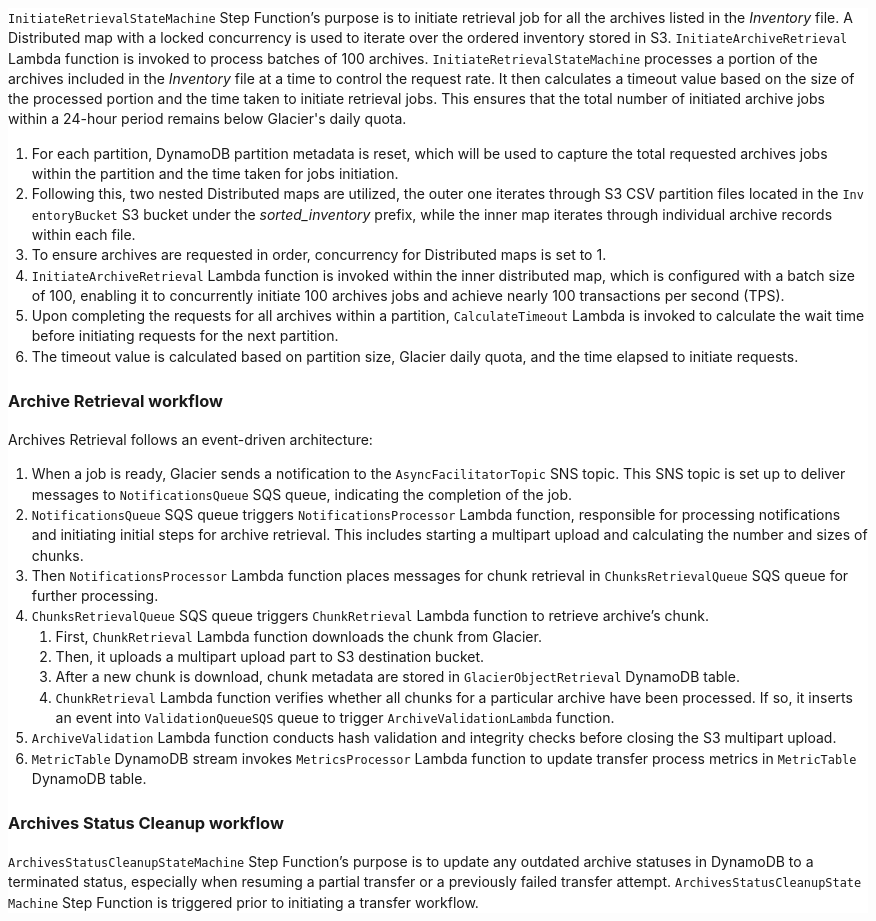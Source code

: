 `InitiateRetrievalStateMachine` Step Function’s purpose is to initiate retrieval job for all the archives listed in the *Inventory* file. A Distributed map with a locked concurrency is used to iterate over the ordered inventory stored in S3. `InitiateArchiveRetrieval` Lambda function is invoked to process batches of 100 archives. `InitiateRetrievalStateMachine` processes a portion of the archives included in the *Inventory* file at a time to control the request rate. It then calculates a timeout value based on the size of the processed portion and the time taken to initiate retrieval jobs. This ensures that the total number of initiated archive jobs within a 24-hour period remains below Glacier's daily quota.

1. For each partition, DynamoDB partition metadata is reset, which will be used to capture the total requested archives jobs within the partition and the time taken for jobs initiation.
2. Following this, two nested Distributed maps are utilized, the outer one iterates through S3 CSV partition files located in the `InventoryBucket` S3 bucket under the *sorted_inventory* prefix, while the inner map iterates through individual archive records within each file.
3. To ensure archives are requested in order, concurrency for Distributed maps is set to 1.
4. `InitiateArchiveRetrieval` Lambda function is invoked within the inner distributed map, which is configured with a batch size of 100, enabling it to concurrently initiate 100 archives jobs and achieve nearly 100 transactions per second (TPS).
5. Upon completing the requests for all archives within a partition, `CalculateTimeout` Lambda is invoked to calculate the wait time before initiating requests for the next partition.
6. The timeout value is calculated based on partition size, Glacier daily quota, and the time elapsed to initiate requests.

### Archive Retrieval workflow

Archives Retrieval follows an event-driven architecture:

1. When a job is ready, Glacier sends a notification to the `AsyncFacilitatorTopic` SNS topic. This SNS topic is set up to deliver messages to `NotificationsQueue` SQS queue, indicating the completion of the job.
2. `NotificationsQueue` SQS queue triggers `NotificationsProcessor` Lambda function, responsible for processing notifications and initiating initial steps for archive retrieval. This includes starting a multipart upload and calculating the number and sizes of chunks.
3. Then `NotificationsProcessor` Lambda function places messages for chunk retrieval in `ChunksRetrievalQueue` SQS queue for further processing.
4. `ChunksRetrievalQueue` SQS queue triggers `ChunkRetrieval` Lambda function to retrieve archive’s chunk.
    1. First, `ChunkRetrieval` Lambda function downloads the chunk from Glacier.
    2. Then, it uploads a multipart upload part to S3 destination bucket.
    3. After a new chunk is download, chunk metadata are stored in `GlacierObjectRetrieval` DynamoDB table.
    4. `ChunkRetrieval` Lambda function verifies whether all chunks for a particular archive have been processed. If so, it inserts an event into `ValidationQueueSQS` queue to trigger `ArchiveValidationLambda` function.
5. `ArchiveValidation` Lambda function conducts hash validation and integrity checks before closing the S3 multipart upload.
6. `MetricTable` DynamoDB stream invokes `MetricsProcessor` Lambda function to update transfer process metrics in `MetricTable` DynamoDB table.

 
### Archives Status Cleanup workflow

`ArchivesStatusCleanupStateMachine` Step Function’s purpose is to update any outdated archive statuses in DynamoDB to a terminated status, especially when resuming a partial transfer or a previously failed transfer attempt. `ArchivesStatusCleanupStateMachine` Step Function is triggered prior to initiating a transfer workflow.
